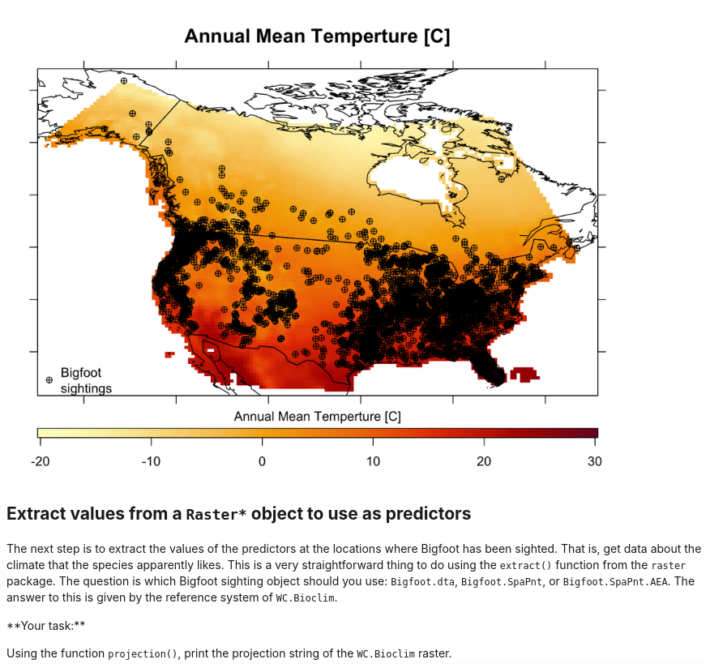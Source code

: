 <img src="GIS-Basics_Part2_files/figure-html/BestRastMap-1.png" width="768" />

## Extract values from a `Raster*` object to use as predictors

The next step is to extract the values of the predictors at the locations where Bigfoot has been sighted. That is, get data about the climate that the species apparently likes. This is a very straightforward thing to do using the `extract()` function from the `raster` package. The question is which Bigfoot sighting object should you use: `Bigfoot.dta`, `Bigfoot.SpaPnt`, or `Bigfoot.SpaPnt.AEA`. The answer to this is given by the reference system of `WC.Bioclim`.

<div class = "alert alert-info">
**Your task:**

Using the function `projection()`, print the projection string of the `WC.Bioclim` raster.

</div>

<div class="tutorial-exercise" data-label="WCBioclimProj" data-completion="1" data-diagnostics="1" data-startover="1" data-lines="0">
